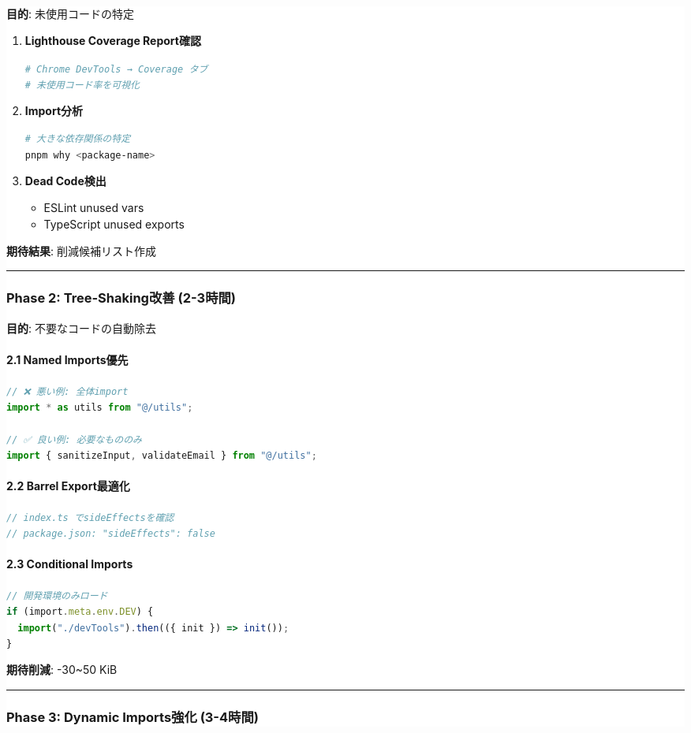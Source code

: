 **目的**: 未使用コードの特定

1. **Lighthouse Coverage Report確認**

   ```bash
   # Chrome DevTools → Coverage タブ
   # 未使用コード率を可視化
   ```

2. **Import分析**

   ```bash
   # 大きな依存関係の特定
   pnpm why <package-name>
   ```

3. **Dead Code検出**
   - ESLint unused vars
   - TypeScript unused exports

**期待結果**: 削減候補リスト作成

---

### Phase 2: Tree-Shaking改善 (2-3時間)

**目的**: 不要なコードの自動除去

#### 2.1 Named Imports優先

```typescript
// ❌ 悪い例: 全体import
import * as utils from "@/utils";

// ✅ 良い例: 必要なもののみ
import { sanitizeInput, validateEmail } from "@/utils";
```

#### 2.2 Barrel Export最適化

```typescript
// index.ts でsideEffectsを確認
// package.json: "sideEffects": false
```

#### 2.3 Conditional Imports

```typescript
// 開発環境のみロード
if (import.meta.env.DEV) {
  import("./devTools").then(({ init }) => init());
}
```

**期待削減**: -30~50 KiB

---

### Phase 3: Dynamic Imports強化 (3-4時間)

